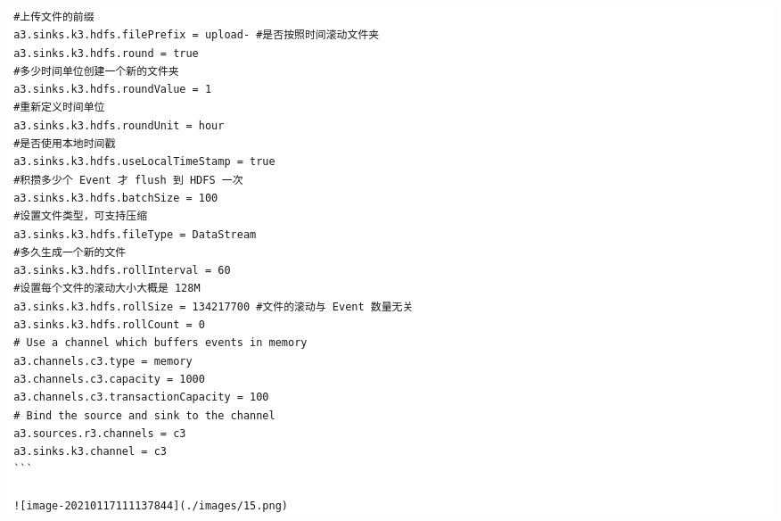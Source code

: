      #上传文件的前缀
     a3.sinks.k3.hdfs.filePrefix = upload- #是否按照时间滚动文件夹
     a3.sinks.k3.hdfs.round = true
     #多少时间单位创建一个新的文件夹
     a3.sinks.k3.hdfs.roundValue = 1
     #重新定义时间单位
     a3.sinks.k3.hdfs.roundUnit = hour
     #是否使用本地时间戳
     a3.sinks.k3.hdfs.useLocalTimeStamp = true
     #积攒多少个 Event 才 flush 到 HDFS 一次
     a3.sinks.k3.hdfs.batchSize = 100
     #设置文件类型，可支持压缩
     a3.sinks.k3.hdfs.fileType = DataStream
     #多久生成一个新的文件
     a3.sinks.k3.hdfs.rollInterval = 60
     #设置每个文件的滚动大小大概是 128M
     a3.sinks.k3.hdfs.rollSize = 134217700 #文件的滚动与 Event 数量无关
     a3.sinks.k3.hdfs.rollCount = 0
     # Use a channel which buffers events in memory
     a3.channels.c3.type = memory
     a3.channels.c3.capacity = 1000
     a3.channels.c3.transactionCapacity = 100
     # Bind the source and sink to the channel
     a3.sources.r3.channels = c3
     a3.sinks.k3.channel = c3
     ```

     ![image-20210117111137844](./images/15.png)
